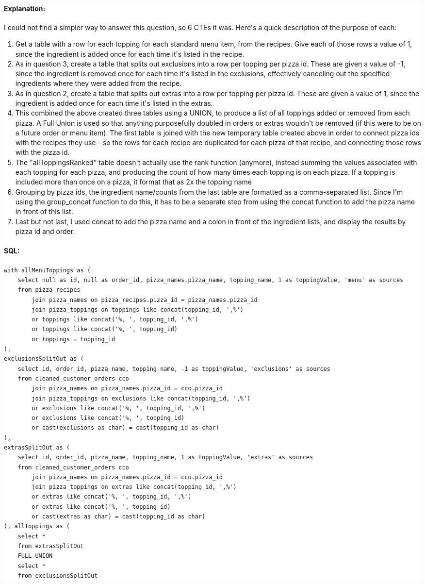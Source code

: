 #### Explanation:
I could not find a simpler way to answer this question, so 6 CTEs it was. Here's a quick description of the purpose of each:
1. Get a table with a row for each topping for each standard menu item, from the recipes. Give each of those rows a value of 1, since the ingredient is added once for each time it's listed in the recipe.
 2. As in question 3, create a table that splits out exclusions into a row per topping per pizza id. These are given a value of -1, since the ingredient is removed once for each time it's listed in the exclusions, effectively canceling out the specified ingredients where they were added from the recipe. 
 3. As in question 2, create a table that splits out extras into a row per topping per pizza id. These are given a value of 1, since the ingredient is added once for each time it's listed in the extras.
 4. This combined the above created three tables using a UNION, to produce a list of all toppings added or removed from each pizza. A Full Union is used so that anything purposefully doubled in orders or extras wouldn't be removed (if this were to be on a future order or menu item). The first table is joined with the new temporary table created above in order to connect pizza ids with the recipes they use - so the rows for each recipe are duplicated for each pizza of that recipe, and connecting those rows with the pizza id.
 5. The "allToppingsRanked" table doesn't actually use the rank function (anymore), instead summing the values associated with each topping for each pizza, and producing the count of how many times each topping is on each pizza. If a topping is included more than once on a pizza, it format that as 2x the topping name
 6. Grouping by pizza ids, the ingredient name/counts from the last table are formatted as a comma-separated list. Since I'm using the group_concat function to do this, it has to be a separate step from using the concat function to add the pizza name in front of this list.
 7. Last but not last, I used concat to add the pizza name and a colon in front of the ingredient lists, and display the results by pizza id and order. 

#### SQL:
    with allMenuToppings as (
    	select null as id, null as order_id, pizza_names.pizza_name, topping_name, 1 as toppingValue, 'menu' as sources
    	from pizza_recipes 
    		join pizza_names on pizza_recipes.pizza_id = pizza_names.pizza_id
    		join pizza_toppings on toppings like concat(topping_id, ',%')
    		or toppings like concat('%, ', topping_id, ',%')
    		or toppings like concat('%, ', topping_id)
    		or toppings = topping_id
    ),
    exclusionsSplitOut as (
    	select id, order_id, pizza_name, topping_name, -1 as toppingValue, 'exclusions' as sources
    	from cleaned_customer_orders cco
    		join pizza_names on pizza_names.pizza_id = cco.pizza_id
    		join pizza_toppings on exclusions like concat(topping_id, ',%')
    		or exclusions like concat('%, ', topping_id, ',%')
    		or exclusions like concat('%, ', topping_id)
    		or cast(exclusions as char) = cast(topping_id as char)
    ),
    extrasSplitOut as (
    	select id, order_id, pizza_name, topping_name, 1 as toppingValue, 'extras' as sources
    	from cleaned_customer_orders cco
    		join pizza_names on pizza_names.pizza_id = cco.pizza_id
    		join pizza_toppings on extras like concat(topping_id, ',%')
    		or extras like concat('%, ', topping_id, ',%')
    		or extras like concat('%, ', topping_id)
    		or cast(extras as char) = cast(topping_id as char)
    ), allToppings as (
    	select *
    	from extrasSplitOut
    	FULL UNION
    	select *
    	from exclusionsSplitOut